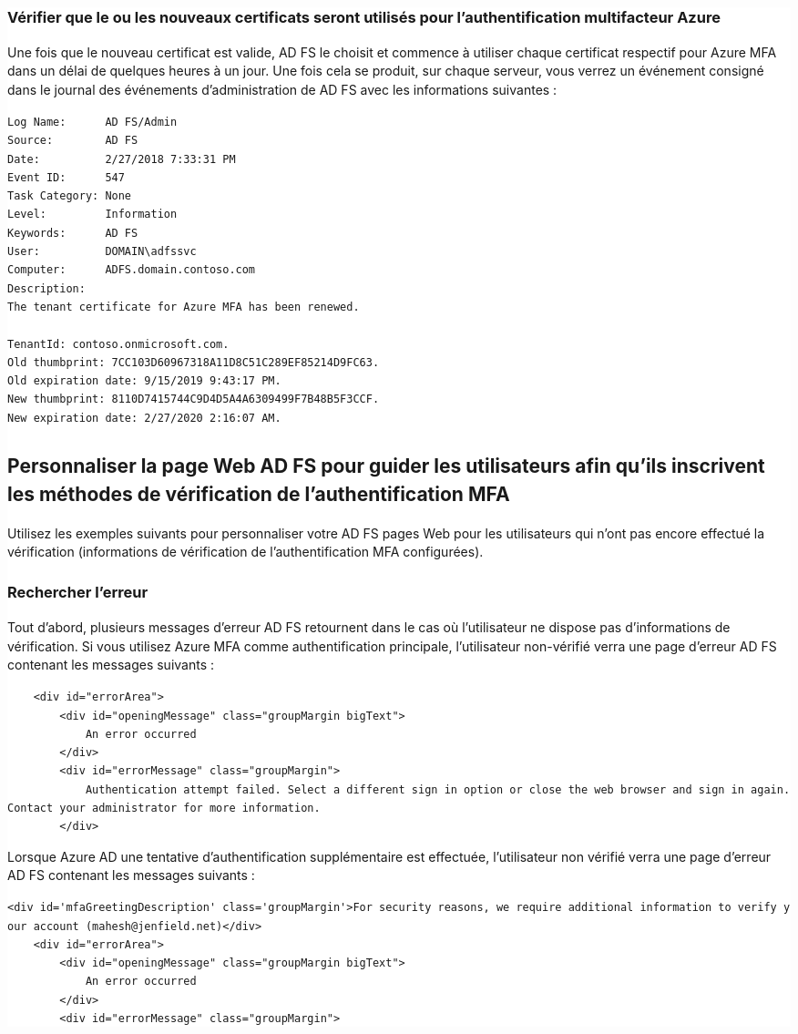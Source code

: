 ### <a name="verify-that-the-new-certificates-will-be-used-for-azure-mfa"></a>Vérifier que le ou les nouveaux certificats seront utilisés pour l’authentification multifacteur Azure

Une fois que le nouveau certificat est valide, AD FS le choisit et commence à utiliser chaque certificat respectif pour Azure MFA dans un délai de quelques heures à un jour.  Une fois cela se produit, sur chaque serveur, vous verrez un événement consigné dans le journal des événements d’administration de AD FS avec les informations suivantes :

```
Log Name:      AD FS/Admin
Source:        AD FS
Date:          2/27/2018 7:33:31 PM
Event ID:      547
Task Category: None
Level:         Information
Keywords:      AD FS
User:          DOMAIN\adfssvc
Computer:      ADFS.domain.contoso.com
Description:
The tenant certificate for Azure MFA has been renewed.  

TenantId: contoso.onmicrosoft.com.
Old thumbprint: 7CC103D60967318A11D8C51C289EF85214D9FC63.
Old expiration date: 9/15/2019 9:43:17 PM.
New thumbprint: 8110D7415744C9D4D5A4A6309499F7B48B5F3CCF.
New expiration date: 2/27/2020 2:16:07 AM.
```

## <a name="customize-the-ad-fs-web-page-to-guide-users-to-register-mfa-verification-methods"></a>Personnaliser la page Web AD FS pour guider les utilisateurs afin qu’ils inscrivent les méthodes de vérification de l’authentification MFA

Utilisez les exemples suivants pour personnaliser votre AD FS pages Web pour les utilisateurs qui n’ont pas encore effectué la vérification (informations de vérification de l’authentification MFA configurées).

### <a name="find-the-error"></a>Rechercher l’erreur

Tout d’abord, plusieurs messages d’erreur AD FS retournent dans le cas où l’utilisateur ne dispose pas d’informations de vérification.
Si vous utilisez Azure MFA comme authentification principale, l’utilisateur non-vérifié verra une page d’erreur AD FS contenant les messages suivants :
```
    <div id="errorArea">
        <div id="openingMessage" class="groupMargin bigText">
            An error occurred
        </div>
        <div id="errorMessage" class="groupMargin">
            Authentication attempt failed. Select a different sign in option or close the web browser and sign in again. Contact your administrator for more information.
        </div>
```
Lorsque Azure AD une tentative d’authentification supplémentaire est effectuée, l’utilisateur non vérifié verra une page d’erreur AD FS contenant les messages suivants :
```
<div id='mfaGreetingDescription' class='groupMargin'>For security reasons, we require additional information to verify your account (mahesh@jenfield.net)</div>
    <div id="errorArea">
        <div id="openingMessage" class="groupMargin bigText">
            An error occurred
        </div>
        <div id="errorMessage" class="groupMargin">
```